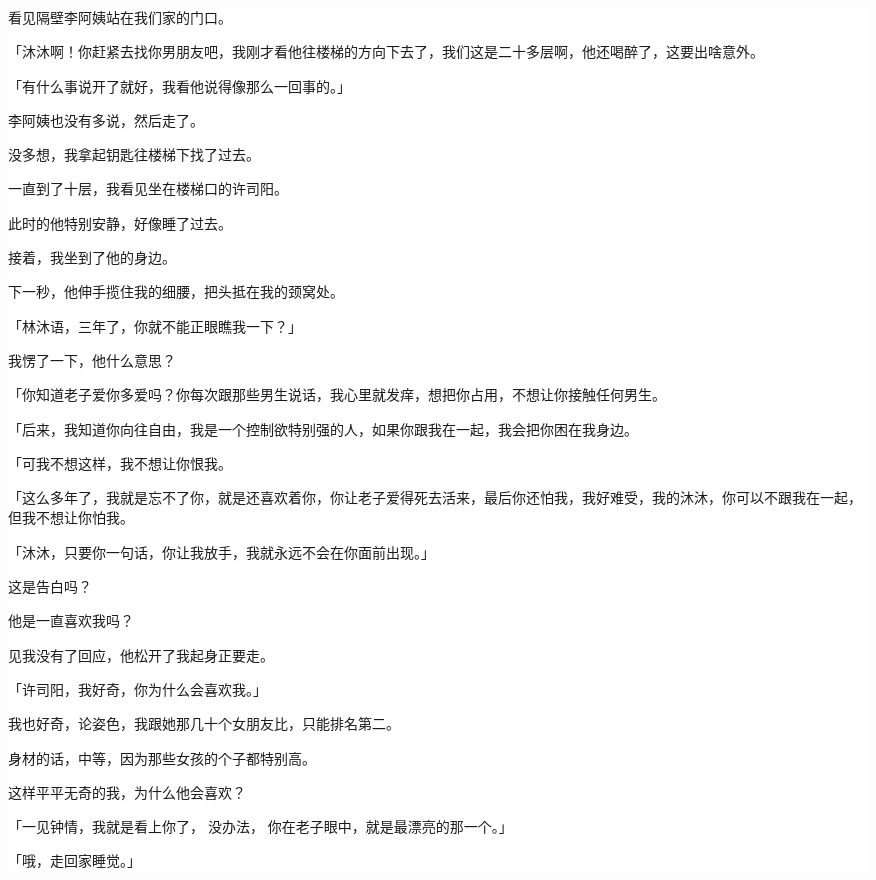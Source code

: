 看见隔壁李阿姨站在我们家的门口。


「沐沐啊！你赶紧去找你男朋友吧，我刚才看他往楼梯的方向下去了，我们这是二十多层啊，他还喝醉了，这要出啥意外。


「有什么事说开了就好，我看他说得像那么一回事的。」


李阿姨也没有多说，然后走了。


没多想，我拿起钥匙往楼梯下找了过去。


一直到了十层，我看见坐在楼梯口的许司阳。


此时的他特别安静，好像睡了过去。


接着，我坐到了他的身边。


下一秒，他伸手揽住我的细腰，把头抵在我的颈窝处。


「林沐语，三年了，你就不能正眼瞧我一下？」


我愣了一下，他什么意思？


「你知道老子爱你多爱吗？你每次跟那些男生说话，我心里就发痒，想把你占用，不想让你接触任何男生。


「后来，我知道你向往自由，我是一个控制欲特别强的人，如果你跟我在一起，我会把你困在我身边。


「可我不想这样，我不想让你恨我。


「这么多年了，我就是忘不了你，就是还喜欢着你，你让老子爱得死去活来，最后你还怕我，我好难受，我的沐沐，你可以不跟我在一起，但我不想让你怕我。


「沐沐，只要你一句话，你让我放手，我就永远不会在你面前出现。」


这是告白吗？


他是一直喜欢我吗？


见我没有了回应，他松开了我起身正要走。


「许司阳，我好奇，你为什么会喜欢我。」


我也好奇，论姿色，我跟她那几十个女朋友比，只能排名第二。


身材的话，中等，因为那些女孩的个子都特别高。


这样平平无奇的我，为什么他会喜欢？


「一见钟情，我就是看上你了， 没办法， 你在老子眼中，就是最漂亮的那一个。」


「哦，走回家睡觉。」
